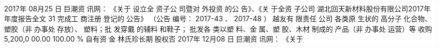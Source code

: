 2017年
08月25
日
巨潮资
讯网：
《关于
设立全
资子公
司暨对
外投资
的公
告》、《关
于全资
子公司
湖北回天新材料股份有限公司2017年年度报告全文
31
完成工
商注册
登记的
公告》
（公告
编号：
2017-43
、
2017-48
）
越友有
限责任
公司
各类原
生状的
高分子
化合物、
塑胶（非
办事处
存放）、
塑料；批
发穿戴
的辅料
和鞋子；
批发各
类以塑
料、金
属、塑
胶、木材
制成的
产品（非
办事处
运营）等
收购
5,200,0
00.00
100.00
%
自有资
金
林氏珍长期
股权否
2017年
12月08
日
巨潮资
讯网：
《关于